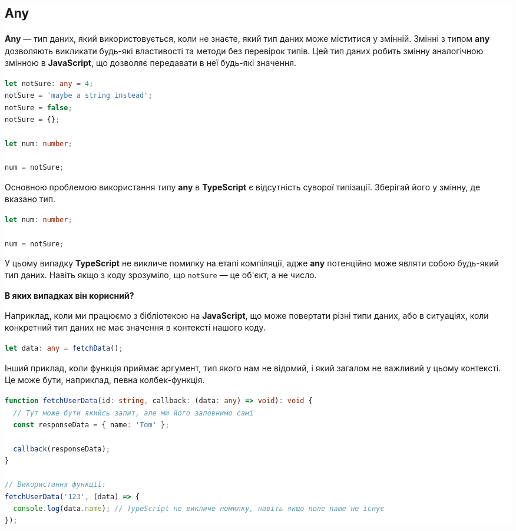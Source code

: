## Any

**Any** — тип даних, який використовується, коли не знаєте, який тип даних може міститися у змінній. 
Змінні з типом **any** дозволяють викликати будь-які властивості та методи без перевірок типів. 
Цей тип даних робить змінну аналогічною змінною в **JavaScript**, що дозволяє передавати в неї будь-які значення. 

```ts
let notSure: any = 4;
notSure = 'maybe a string instead';
notSure = false;
notSure = {};

let num: number;

num = notSure;
```

Основною проблемою використання типу **any** в **TypeScript** є відсутність суворої типізації. Зберігай його у змінну, де вказано тип.

```ts
let num: number;

num = notSure;
```

У цьому випадку **TypeScript** не викличе помилку на етапі компіляції, адже **any** потенційно може являти собою будь-який тип даних. Навіть якщо з коду зрозуміло, що `notSure` — це об'єкт, а не число.


**В яких випадках він корисний?**

Наприклад, коли ми працюємо з бібліотекою на **JavaScript**, що може повертати різні типи даних, або в ситуаціях, коли конкретний тип даних не має значення в контексті нашого коду.

```ts
let data: any = fetchData();
```

Інший приклад, коли функція приймає аргумент, тип якого нам не відомий, і який загалом не важливий у цьому контексті. Це може бути, наприклад, певна колбек-функція.

```ts
function fetchUserData(id: string, callback: (data: any) => void): void {
  // Тут може бути якийсь запит, але ми його заповнимо самі
  const responseData = { name: 'Tom' };

  callback(responseData);
}

// Використання функції:
fetchUserData('123', (data) => {
  console.log(data.name); // TypeScript не викличе помилку, навіть якщо поле name не існує
});
```
